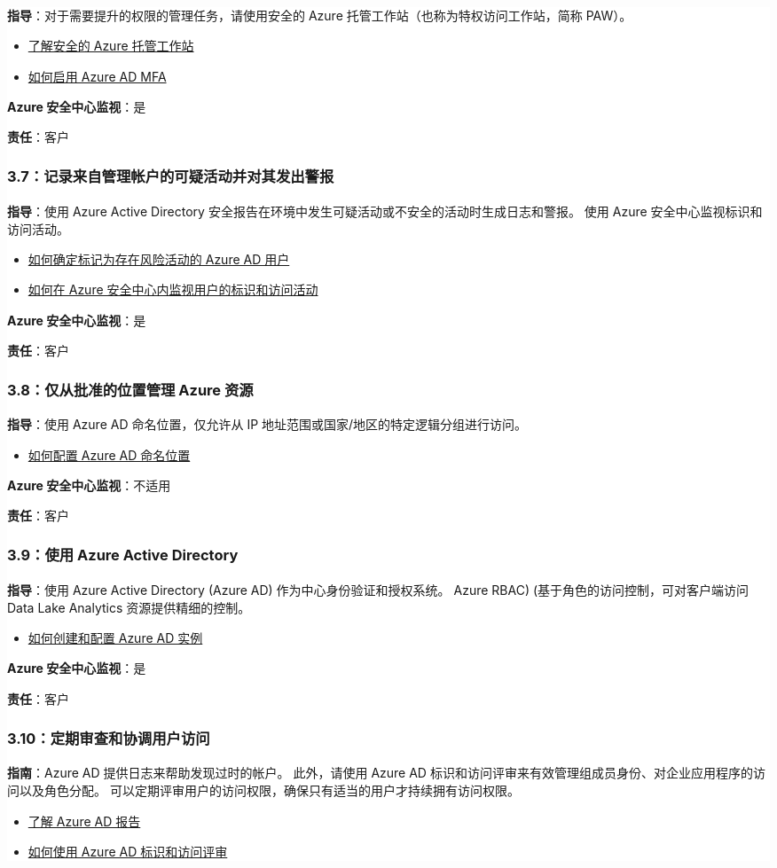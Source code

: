 **指导**：对于需要提升的权限的管理任务，请使用安全的 Azure 托管工作站（也称为特权访问工作站，简称 PAW）。

* [了解安全的 Azure 托管工作站](https://4sysops.com/archives/understand-the-microsoft-privileged-access-workstation-paw-security-model/)

* [如何启用 Azure AD MFA](../active-directory/authentication/howto-mfa-getstarted.md)

**Azure 安全中心监视**：是

**责任**：客户

### <a name="37-log-and-alert-on-suspicious-activities-from-administrative-accounts"></a>3.7：记录来自管理帐户的可疑活动并对其发出警报

**指导**：使用 Azure Active Directory 安全报告在环境中发生可疑活动或不安全的活动时生成日志和警报。 使用 Azure 安全中心监视标识和访问活动。

* [如何确定标记为存在风险活动的 Azure AD 用户](../active-directory/identity-protection/overview-identity-protection.md)

* [如何在 Azure 安全中心内监视用户的标识和访问活动](../security-center/security-center-identity-access.md)

**Azure 安全中心监视**：是

**责任**：客户

### <a name="38-manage-azure-resources-from-only-approved-locations"></a>3.8：仅从批准的位置管理 Azure 资源

**指导**：使用 Azure AD 命名位置，仅允许从 IP 地址范围或国家/地区的特定逻辑分组进行访问。

* [如何配置 Azure AD 命名位置](../active-directory/reports-monitoring/quickstart-configure-named-locations.md)

**Azure 安全中心监视**：不适用

**责任**：客户

### <a name="39-use-azure-active-directory"></a>3.9：使用 Azure Active Directory

**指导**：使用 Azure Active Directory (Azure AD) 作为中心身份验证和授权系统。 Azure RBAC)  (基于角色的访问控制，可对客户端访问 Data Lake Analytics 资源提供精细的控制。

* [如何创建和配置 Azure AD 实例](../active-directory/fundamentals/active-directory-access-create-new-tenant.md)

**Azure 安全中心监视**：是

**责任**：客户

### <a name="310-regularly-review-and-reconcile-user-access"></a>3.10：定期审查和协调用户访问

**指南**：Azure AD 提供日志来帮助发现过时的帐户。 此外，请使用 Azure AD 标识和访问评审来有效管理组成员身份、对企业应用程序的访问以及角色分配。 可以定期评审用户的访问权限，确保只有适当的用户才持续拥有访问权限。

* [了解 Azure AD 报告](../active-directory/reports-monitoring/index.yml)

* [如何使用 Azure AD 标识和访问评审](../active-directory/governance/access-reviews-overview.md)
